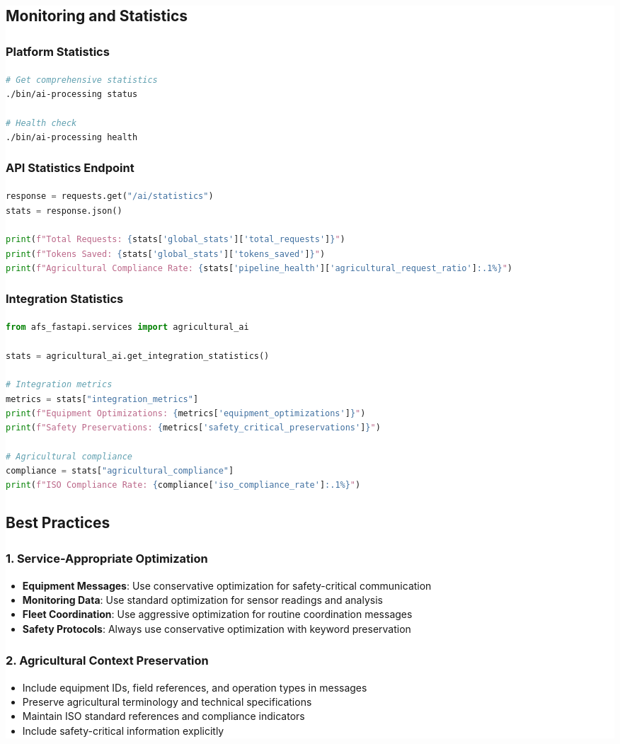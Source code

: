 ## Monitoring and Statistics

### Platform Statistics
```bash
# Get comprehensive statistics
./bin/ai-processing status

# Health check
./bin/ai-processing health
```

### API Statistics Endpoint
```python
response = requests.get("/ai/statistics")
stats = response.json()

print(f"Total Requests: {stats['global_stats']['total_requests']}")
print(f"Tokens Saved: {stats['global_stats']['tokens_saved']}")
print(f"Agricultural Compliance Rate: {stats['pipeline_health']['agricultural_request_ratio']:.1%}")
```

### Integration Statistics
```python
from afs_fastapi.services import agricultural_ai

stats = agricultural_ai.get_integration_statistics()

# Integration metrics
metrics = stats["integration_metrics"]
print(f"Equipment Optimizations: {metrics['equipment_optimizations']}")
print(f"Safety Preservations: {metrics['safety_critical_preservations']}")

# Agricultural compliance
compliance = stats["agricultural_compliance"]
print(f"ISO Compliance Rate: {compliance['iso_compliance_rate']:.1%}")
```

## Best Practices

### 1. Service-Appropriate Optimization
- **Equipment Messages**: Use conservative optimization for safety-critical communication
- **Monitoring Data**: Use standard optimization for sensor readings and analysis
- **Fleet Coordination**: Use aggressive optimization for routine coordination messages
- **Safety Protocols**: Always use conservative optimization with keyword preservation

### 2. Agricultural Context Preservation
- Include equipment IDs, field references, and operation types in messages
- Preserve agricultural terminology and technical specifications
- Maintain ISO standard references and compliance indicators
- Include safety-critical information explicitly
